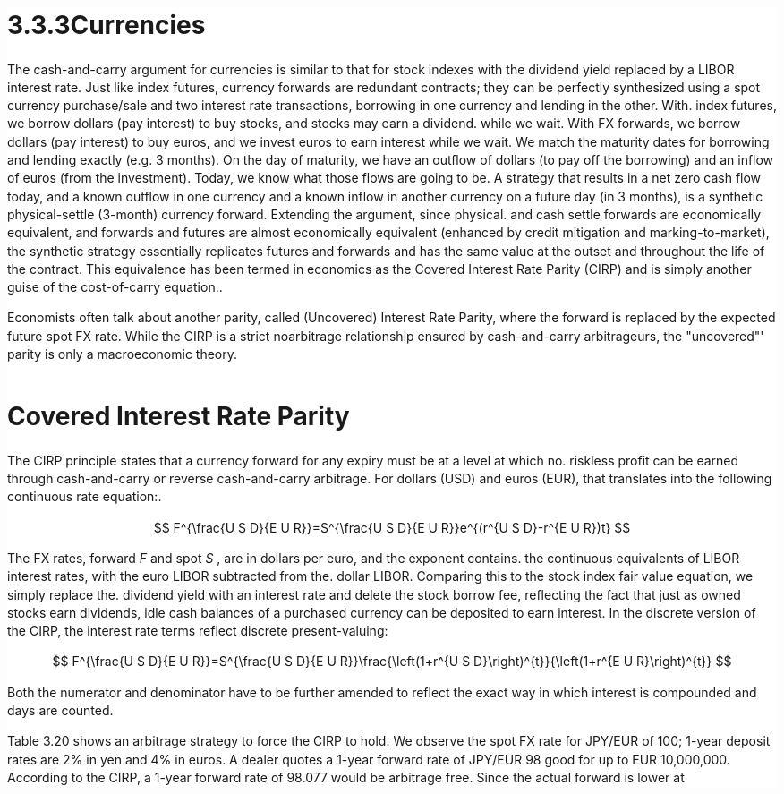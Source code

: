 # 3.3.3Currencies  

The cash-and-carry argument for currencies is similar to that for stock indexes with the dividend yield replaced by a LIBOR interest rate. Just like index futures, currency forwards are redundant contracts; they can be perfectly synthesized using a spot currency purchase/sale and two interest rate transactions, borrowing in one currency and lending in the other. With. index futures, we borrow dollars (pay interest) to buy stocks, and stocks may earn a dividend. while we wait. With FX forwards, we borrow dollars (pay interest) to buy euros, and we invest euros to earn interest while we wait. We match the maturity dates for borrowing and lending exactly (e.g. 3 months). On the day of maturity, we have an outflow of dollars (to pay off the borrowing) and an inflow of euros (from the investment). Today, we know what those flows are going to be. A strategy that results in a net zero cash flow today, and a known outflow in one currency and a known inflow in another currency on a future day (in 3 months), is a synthetic physical-settle (3-month) currency forward. Extending the argument, since physical. and cash settle forwards are economically equivalent, and forwards and futures are almost economically equivalent (enhanced by credit mitigation and marking-to-market), the synthetic strategy essentially replicates futures and forwards and has the same value at the outset and throughout the life of the contract. This equivalence has been termed in economics as the Covered Interest Rate Parity (CIRP) and is simply another guise of the cost-of-carry equation..  

Economists often talk about another parity, called (Uncovered) Interest Rate Parity, where the forward is replaced by the expected future spot FX rate. While the CIRP is a strict noarbitrage relationship ensured by cash-and-carry arbitrageurs, the "uncovered"' parity is only a macroeconomic theory.  

# Covered Interest Rate Parity  

The CIRP principle states that a currency forward for any expiry must be at a level at which no. riskless profit can be earned through cash-and-carry or reverse cash-and-carry arbitrage. For dollars (USD) and euros (EUR), that translates into the following continuous rate equation:.  

$$
F^{\frac{U S D}{E U R}}=S^{\frac{U S D}{E U R}}e^{(r^{U S D}-r^{E U R})t}
$$  

The FX rates, forward $F$ and spot $S$ , are in dollars per euro, and the exponent contains. the continuous equivalents of LIBOR interest rates, with the euro LIBOR subtracted from the. dollar LIBOR. Comparing this to the stock index fair value equation, we simply replace the. dividend yield with an interest rate and delete the stock borrow fee, reflecting the fact that just as owned stocks earn dividends, idle cash balances of a purchased currency can be deposited to earn interest. In the discrete version of the CIRP, the interest rate terms reflect discrete present-valuing:  

$$
F^{\frac{U S D}{E U R}}=S^{\frac{U S D}{E U R}}\frac{\left(1+r^{U S D}\right)^{t}}{\left(1+r^{E U R}\right)^{t}}
$$  

Both the numerator and denominator have to be further amended to reflect the exact way in which interest is compounded and days are counted.  

Table 3.20 shows an arbitrage strategy to force the CIRP to hold. We observe the spot FX rate for JPY/EUR of 100; 1-year deposit rates are $2\%$ in yen and $4\%$ in euros. A dealer quotes a 1-year forward rate of JPY/EUR 98 good for up to EUR 10,000,000. According to the CIRP, a 1-year forward rate of 98.077 would be arbitrage free. Since the actual forward is lower at  
